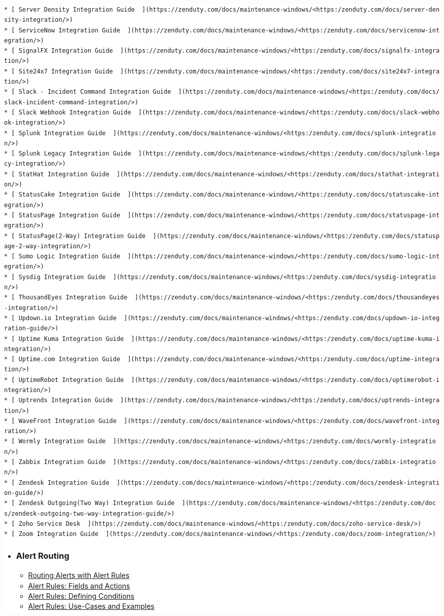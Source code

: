     * [ Server Density Integration Guide  ](https://zenduty.com/docs/maintenance-windows/<https:/zenduty.com/docs/server-density-integration/>)
    * [ ServiceNow Integration Guide  ](https://zenduty.com/docs/maintenance-windows/<https:/zenduty.com/docs/servicenow-integration/>)
    * [ SignalFX Integration Guide  ](https://zenduty.com/docs/maintenance-windows/<https:/zenduty.com/docs/signalfx-integration/>)
    * [ Site24x7 Integration Guide  ](https://zenduty.com/docs/maintenance-windows/<https:/zenduty.com/docs/site24x7-integration/>)
    * [ Slack - Incident Command Integration Guide  ](https://zenduty.com/docs/maintenance-windows/<https:/zenduty.com/docs/slack-incident-command-integration/>)
    * [ Slack Webhook Integration Guide  ](https://zenduty.com/docs/maintenance-windows/<https:/zenduty.com/docs/slack-webhook-integration/>)
    * [ Splunk Integration Guide  ](https://zenduty.com/docs/maintenance-windows/<https:/zenduty.com/docs/splunk-integration/>)
    * [ Splunk Legacy Integration Guide  ](https://zenduty.com/docs/maintenance-windows/<https:/zenduty.com/docs/splunk-legacy-integration/>)
    * [ StatHat Integration Guide  ](https://zenduty.com/docs/maintenance-windows/<https:/zenduty.com/docs/stathat-integration/>)
    * [ StatusCake Integration Guide  ](https://zenduty.com/docs/maintenance-windows/<https:/zenduty.com/docs/statuscake-integration/>)
    * [ StatusPage Integration Guide  ](https://zenduty.com/docs/maintenance-windows/<https:/zenduty.com/docs/statuspage-integration/>)
    * [ StatusPage(2-Way) Integration Guide  ](https://zenduty.com/docs/maintenance-windows/<https:/zenduty.com/docs/statuspage-2-way-integration/>)
    * [ Sumo Logic Integration Guide  ](https://zenduty.com/docs/maintenance-windows/<https:/zenduty.com/docs/sumo-logic-integration/>)
    * [ Sysdig Integration Guide  ](https://zenduty.com/docs/maintenance-windows/<https:/zenduty.com/docs/sysdig-integration/>)
    * [ ThousandEyes Integration Guide  ](https://zenduty.com/docs/maintenance-windows/<https:/zenduty.com/docs/thousandeyes-integration/>)
    * [ Updown.io Integration Guide  ](https://zenduty.com/docs/maintenance-windows/<https:/zenduty.com/docs/updown-io-integration-guide/>)
    * [ Uptime Kuma Integration Guide  ](https://zenduty.com/docs/maintenance-windows/<https:/zenduty.com/docs/uptime-kuma-integration/>)
    * [ Uptime.com Integration Guide  ](https://zenduty.com/docs/maintenance-windows/<https:/zenduty.com/docs/uptime-integration/>)
    * [ UptimeRobot Integration Guide  ](https://zenduty.com/docs/maintenance-windows/<https:/zenduty.com/docs/uptimerobot-integration/>)
    * [ Uptrends Integration Guide  ](https://zenduty.com/docs/maintenance-windows/<https:/zenduty.com/docs/uptrends-integration/>)
    * [ WaveFront Integration Guide  ](https://zenduty.com/docs/maintenance-windows/<https:/zenduty.com/docs/wavefront-integration/>)
    * [ Wormly Integration Guide  ](https://zenduty.com/docs/maintenance-windows/<https:/zenduty.com/docs/wormly-integration/>)
    * [ Zabbix Integration Guide  ](https://zenduty.com/docs/maintenance-windows/<https:/zenduty.com/docs/zabbix-integration/>)
    * [ Zendesk Integration Guide  ](https://zenduty.com/docs/maintenance-windows/<https:/zenduty.com/docs/zendesk-integration-guide/>)
    * [ Zendesk Outgoing(Two Way) Integration Guide  ](https://zenduty.com/docs/maintenance-windows/<https:/zenduty.com/docs/zendesk-outgoing-two-way-integration-guide/>)
    * [ Zoho Service Desk  ](https://zenduty.com/docs/maintenance-windows/<https:/zenduty.com/docs/zoho-service-desk/>)
    * [ Zoom Integration Guide  ](https://zenduty.com/docs/maintenance-windows/<https:/zenduty.com/docs/zoom-integration/>)
  * ###  Alert Routing 
    * [ Routing Alerts with Alert Rules  ](https://zenduty.com/docs/maintenance-windows/<https:/zenduty.com/docs/alertrules/>)
    * [ Alert Rules: Fields and Actions  ](https://zenduty.com/docs/maintenance-windows/<https:/zenduty.com/docs/alertfields/>)
    * [ Alert Rules: Defining Conditions  ](https://zenduty.com/docs/maintenance-windows/<https:/zenduty.com/docs/alertruleconditions/>)
    * [ Alert Rules: Use-Cases and Examples  ](https://zenduty.com/docs/maintenance-windows/<https:/zenduty.com/docs/alertrulesguide/>)